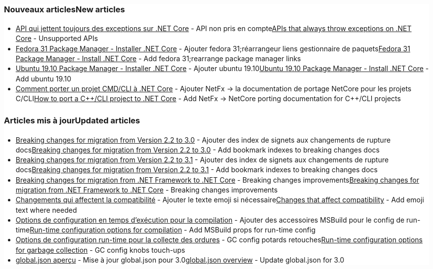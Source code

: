 ### <a name="new-articles"></a><span data-ttu-id="5a70c-112">Nouveaux articles</span><span class="sxs-lookup"><span data-stu-id="5a70c-112">New articles</span></span>

- <span data-ttu-id="5a70c-113">[API qui jettent toujours des exceptions sur .NET Core](../core/compatibility/unsupported-apis.md) - API non pris en compte</span><span class="sxs-lookup"><span data-stu-id="5a70c-113">[APIs that always throw exceptions on .NET Core](../core/compatibility/unsupported-apis.md) - Unsupported APIs</span></span>
- <span data-ttu-id="5a70c-114">[Fedora 31 Package Manager - Installer .NET Core](../core/install/linux-package-manager-fedora31.md) - Ajouter fedora 31;réarrangeur liens gestionnaire de paquets</span><span class="sxs-lookup"><span data-stu-id="5a70c-114">[Fedora 31 Package Manager - Install .NET Core](../core/install/linux-package-manager-fedora31.md) - Add fedora 31;rearrange package manager links</span></span>
- <span data-ttu-id="5a70c-115">[Ubuntu 19.10 Package Manager - Installer .NET Core](../core/install/linux-package-manager-ubuntu-1910.md) - Ajouter ubuntu 19.10</span><span class="sxs-lookup"><span data-stu-id="5a70c-115">[Ubuntu 19.10 Package Manager - Install .NET Core](../core/install/linux-package-manager-ubuntu-1910.md) - Add ubuntu 19.10</span></span>
- <span data-ttu-id="5a70c-116">[Comment porter un projet CMD/CLI à .NET Core](../core/porting/cpp-cli.md) - Ajouter NetFx -> la documentation de portage NetCore pour les projets C/CLI</span><span class="sxs-lookup"><span data-stu-id="5a70c-116">[How to port a C++/CLI project to .NET Core](../core/porting/cpp-cli.md) - Add NetFx -> NetCore porting documentation for C++/CLI projects</span></span>

### <a name="updated-articles"></a><span data-ttu-id="5a70c-117">Articles mis à jour</span><span class="sxs-lookup"><span data-stu-id="5a70c-117">Updated articles</span></span>

- <span data-ttu-id="5a70c-118">[Breaking changes for migration from Version 2.2 to 3.0](../core/compatibility/2.2-3.0.md) - Ajouter des index de signets aux changements de rupture docs</span><span class="sxs-lookup"><span data-stu-id="5a70c-118">[Breaking changes for migration from Version 2.2 to 3.0](../core/compatibility/2.2-3.0.md) - Add bookmark indexes to breaking changes docs</span></span>
- <span data-ttu-id="5a70c-119">[Breaking changes for migration from Version 2.2 to 3.1](../core/compatibility/2.2-3.1.md) - Ajouter des index de signets aux changements de rupture docs</span><span class="sxs-lookup"><span data-stu-id="5a70c-119">[Breaking changes for migration from Version 2.2 to 3.1](../core/compatibility/2.2-3.1.md) - Add bookmark indexes to breaking changes docs</span></span>
- <span data-ttu-id="5a70c-120">[Breaking changes for migration from .NET Framework to .NET Core](../core/compatibility/fx-core.md) - Breaking changes improvements</span><span class="sxs-lookup"><span data-stu-id="5a70c-120">[Breaking changes for migration from .NET Framework to .NET Core](../core/compatibility/fx-core.md) - Breaking changes improvements</span></span>
- <span data-ttu-id="5a70c-121">[Changements qui affectent la compatibilité](../core/compatibility/index.md) - Ajouter le texte emoji si nécessaire</span><span class="sxs-lookup"><span data-stu-id="5a70c-121">[Changes that affect compatibility](../core/compatibility/index.md) - Add emoji text where needed</span></span>
- <span data-ttu-id="5a70c-122">[Options de configuration en temps d’exécution pour la compilation](../core/run-time-config/compilation.md) - Ajouter des accessoires MSBuild pour le config de run-time</span><span class="sxs-lookup"><span data-stu-id="5a70c-122">[Run-time configuration options for compilation](../core/run-time-config/compilation.md) - Add MSBuild props for run-time config</span></span>
- <span data-ttu-id="5a70c-123">[Options de configuration run-time pour la collecte des ordures](../core/run-time-config/garbage-collector.md) - GC config potards retouches</span><span class="sxs-lookup"><span data-stu-id="5a70c-123">[Run-time configuration options for garbage collection](../core/run-time-config/garbage-collector.md) - GC config knobs touch-ups</span></span>
- <span data-ttu-id="5a70c-124">[global.json aperçu](../core/tools/global-json.md) - Mise à jour global.json pour 3.0</span><span class="sxs-lookup"><span data-stu-id="5a70c-124">[global.json overview](../core/tools/global-json.md) - Update global.json for 3.0</span></span>
